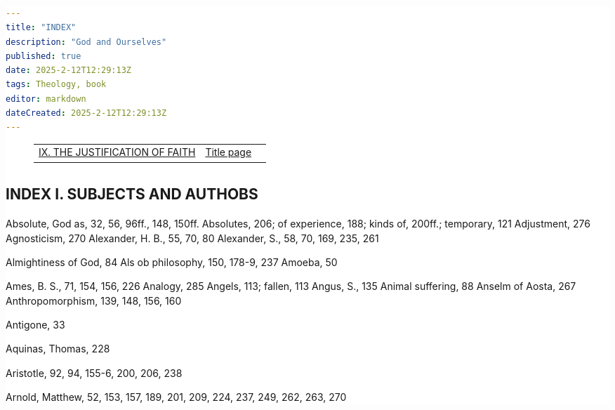 ```yaml
---
title: "INDEX"
description: "God and Ourselves"
published: true
date: 2025-2-12T12:29:13Z
tags: Theology, book
editor: markdown
dateCreated: 2025-2-12T12:29:13Z
---
```


<figure class="table chapter-navigator">
  <table>
    <tbody>
      <tr>
        <td>
        <a href="/en/book/Edwin_Lewis/God_and_Ourselves/9">
          <span class="mdi mdi-arrow-left-drop-circle"></span><span class="pl-2">IX. THE JUSTIFICATION OF FAITH</span>
        </a>
        </td>
        <td>
        <a href="/en/book/Edwin_Lewis/God_and_Ourselves">
          <span class="mdi mdi-book-open-variant"></span><span class="pl-2">Title page</span>
        </a>
        </td>
        <td>
        </td>
      </tr>
    </tbody>
  </table>
</figure>



## INDEX I. SUBJECTS AND AUTHOBS

Absolute, God as, 32, 56, 96ff., 148, 150ff. Absolutes, 206; of experience, 188; kinds of, 200ff.; temporary, 121 Adjustment, 276 Agnosticism, 270 Alexander, H. B., 55, 70, 80 Alexander, S., 58, 70, 169, 235, 261

Almightiness of God, 84 Als ob philosophy, 150, 178-9, 237 Amoeba, 50

Ames, B. S., 71, 154, 156, 226 Analogy, 285 Angels, 113; fallen, 113 Angus, S., 135 Animal suffering, 88 Anselm of Aosta, 267 Anthropomorphism, 139, 148, 156, 160

Antigone, 33

Aquinas, Thomas, 228

Aristotle, 92, 94, 155-6, 200, 206, 238

Arnold, Matthew, 52, 153, 157, 189, 201, 209, 224, 237, 249, 262, 263, 270
